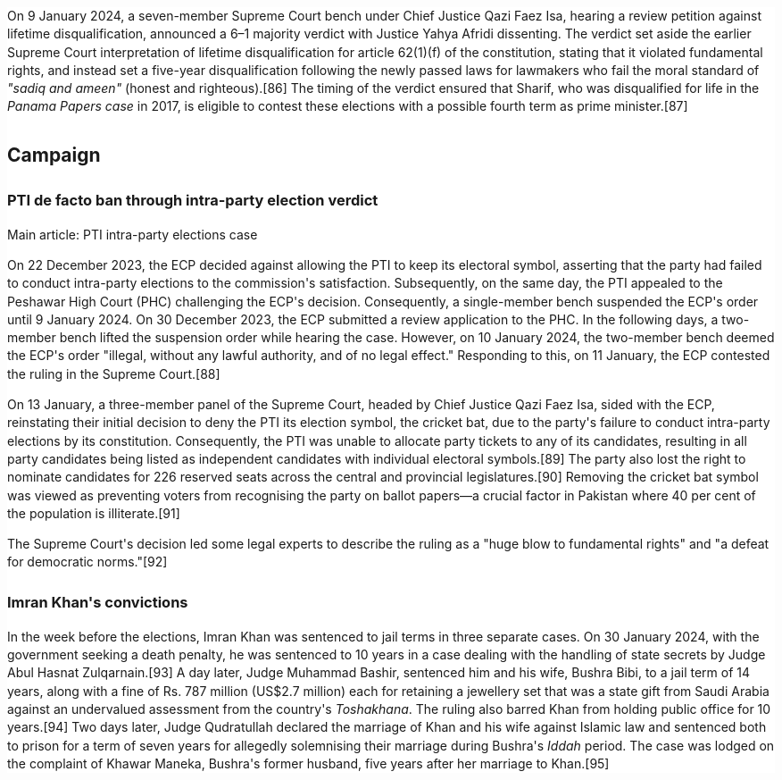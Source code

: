 On 9 January 2024, a seven-member Supreme Court bench under Chief Justice Qazi
Faez Isa, hearing a review petition against lifetime disqualification,
announced a 6–1 majority verdict with Justice Yahya Afridi dissenting. The
verdict set aside the earlier Supreme Court interpretation of lifetime
disqualification for article 62(1)(f) of the constitution, stating that it
violated fundamental rights, and instead set a five-year disqualification
following the newly passed laws for lawmakers who fail the moral standard of
_"sadiq and ameen"_ (honest and righteous).[86] The timing of the verdict
ensured that Sharif, who was disqualified for life in the _Panama Papers case_
in 2017, is eligible to contest these elections with a possible fourth term as
prime minister.[87]

## Campaign

### PTI de facto ban through intra-party election verdict

Main article: PTI intra-party elections case

On 22 December 2023, the ECP decided against allowing the PTI to keep its
electoral symbol, asserting that the party had failed to conduct intra-party
elections to the commission's satisfaction. Subsequently, on the same day, the
PTI appealed to the Peshawar High Court (PHC) challenging the ECP's decision.
Consequently, a single-member bench suspended the ECP's order until 9 January
2024. On 30 December 2023, the ECP submitted a review application to the PHC.
In the following days, a two-member bench lifted the suspension order while
hearing the case. However, on 10 January 2024, the two-member bench deemed the
ECP's order "illegal, without any lawful authority, and of no legal effect."
Responding to this, on 11 January, the ECP contested the ruling in the Supreme
Court.[88]

On 13 January, a three-member panel of the Supreme Court, headed by Chief
Justice Qazi Faez Isa, sided with the ECP, reinstating their initial decision
to deny the PTI its election symbol, the cricket bat, due to the party's
failure to conduct intra-party elections by its constitution. Consequently,
the PTI was unable to allocate party tickets to any of its candidates,
resulting in all party candidates being listed as independent candidates with
individual electoral symbols.[89] The party also lost the right to nominate
candidates for 226 reserved seats across the central and provincial
legislatures.[90] Removing the cricket bat symbol was viewed as preventing
voters from recognising the party on ballot papers—a crucial factor in
Pakistan where 40 per cent of the population is illiterate.[91]

The Supreme Court's decision led some legal experts to describe the ruling as
a "huge blow to fundamental rights" and "a defeat for democratic norms."[92]

### Imran Khan's convictions

In the week before the elections, Imran Khan was sentenced to jail terms in
three separate cases. On 30 January 2024, with the government seeking a death
penalty, he was sentenced to 10 years in a case dealing with the handling of
state secrets by Judge Abul Hasnat Zulqarnain.[93] A day later, Judge Muhammad
Bashir, sentenced him and his wife, Bushra Bibi, to a jail term of 14 years,
along with a fine of Rs. 787 million (US$2.7 million) each for retaining a
jewellery set that was a state gift from Saudi Arabia against an undervalued
assessment from the country's _Toshakhana_. The ruling also barred Khan from
holding public office for 10 years.[94] Two days later, Judge Qudratullah
declared the marriage of Khan and his wife against Islamic law and sentenced
both to prison for a term of seven years for allegedly solemnising their
marriage during Bushra's _Iddah_ period. The case was lodged on the complaint
of Khawar Maneka, Bushra's former husband, five years after her marriage to
Khan.[95]
